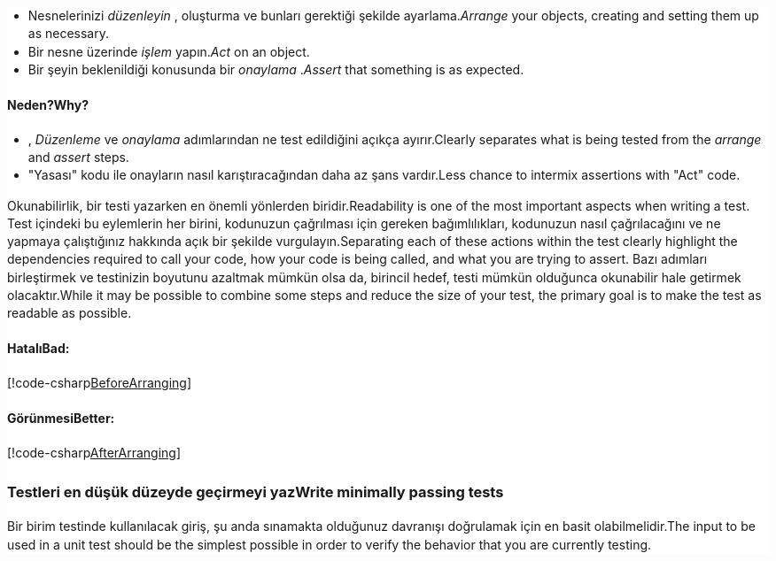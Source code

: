 - <span data-ttu-id="0422c-190">Nesnelerinizi *düzenleyin* , oluşturma ve bunları gerektiği şekilde ayarlama.</span><span class="sxs-lookup"><span data-stu-id="0422c-190">*Arrange* your objects, creating and setting them up as necessary.</span></span>
- <span data-ttu-id="0422c-191">Bir nesne üzerinde *işlem* yapın.</span><span class="sxs-lookup"><span data-stu-id="0422c-191">*Act* on an object.</span></span>
- <span data-ttu-id="0422c-192">Bir şeyin beklenildiği konusunda bir *onaylama* .</span><span class="sxs-lookup"><span data-stu-id="0422c-192">*Assert* that something is as expected.</span></span>

#### <a name="why"></a><span data-ttu-id="0422c-193">Neden?</span><span class="sxs-lookup"><span data-stu-id="0422c-193">Why?</span></span>

- <span data-ttu-id="0422c-194">, *Düzenleme* ve *onaylama* adımlarından ne test edildiğini açıkça ayırır.</span><span class="sxs-lookup"><span data-stu-id="0422c-194">Clearly separates what is being tested from the *arrange* and *assert* steps.</span></span>
- <span data-ttu-id="0422c-195">"Yasası" kodu ile onayların nasıl karıştıracağından daha az şans vardır.</span><span class="sxs-lookup"><span data-stu-id="0422c-195">Less chance to intermix assertions with "Act" code.</span></span>

<span data-ttu-id="0422c-196">Okunabilirlik, bir testi yazarken en önemli yönlerden biridir.</span><span class="sxs-lookup"><span data-stu-id="0422c-196">Readability is one of the most important aspects when writing a test.</span></span> <span data-ttu-id="0422c-197">Test içindeki bu eylemlerin her birini, kodunuzun çağrılması için gereken bağımlılıkları, kodunuzun nasıl çağrılacağını ve ne yapmaya çalıştığınız hakkında açık bir şekilde vurgulayın.</span><span class="sxs-lookup"><span data-stu-id="0422c-197">Separating each of these actions within the test clearly highlight the dependencies required to call your code, how your code is being called, and what you are trying to assert.</span></span> <span data-ttu-id="0422c-198">Bazı adımları birleştirmek ve testinizin boyutunu azaltmak mümkün olsa da, birincil hedef, testi mümkün olduğunca okunabilir hale getirmek olacaktır.</span><span class="sxs-lookup"><span data-stu-id="0422c-198">While it may be possible to combine some steps and reduce the size of your test, the primary goal is to make the test as readable as possible.</span></span>

#### <a name="bad"></a><span data-ttu-id="0422c-199">Hatalı</span><span class="sxs-lookup"><span data-stu-id="0422c-199">Bad:</span></span>
[!code-csharp[BeforeArranging](../../../samples/csharp/unit-testing-best-practices/before/StringCalculatorTests.cs#BeforeArranging)]

#### <a name="better"></a><span data-ttu-id="0422c-200">Görünmesi</span><span class="sxs-lookup"><span data-stu-id="0422c-200">Better:</span></span>
[!code-csharp[AfterArranging](../../../samples/csharp/unit-testing-best-practices/after/StringCalculatorTests.cs#AfterArranging)]

### <a name="write-minimally-passing-tests"></a><span data-ttu-id="0422c-201">Testleri en düşük düzeyde geçirmeyi yaz</span><span class="sxs-lookup"><span data-stu-id="0422c-201">Write minimally passing tests</span></span>
<span data-ttu-id="0422c-202">Bir birim testinde kullanılacak giriş, şu anda sınamakta olduğunuz davranışı doğrulamak için en basit olabilmelidir.</span><span class="sxs-lookup"><span data-stu-id="0422c-202">The input to be used in a unit test should be the simplest possible in order to verify the behavior that you are currently testing.</span></span>
